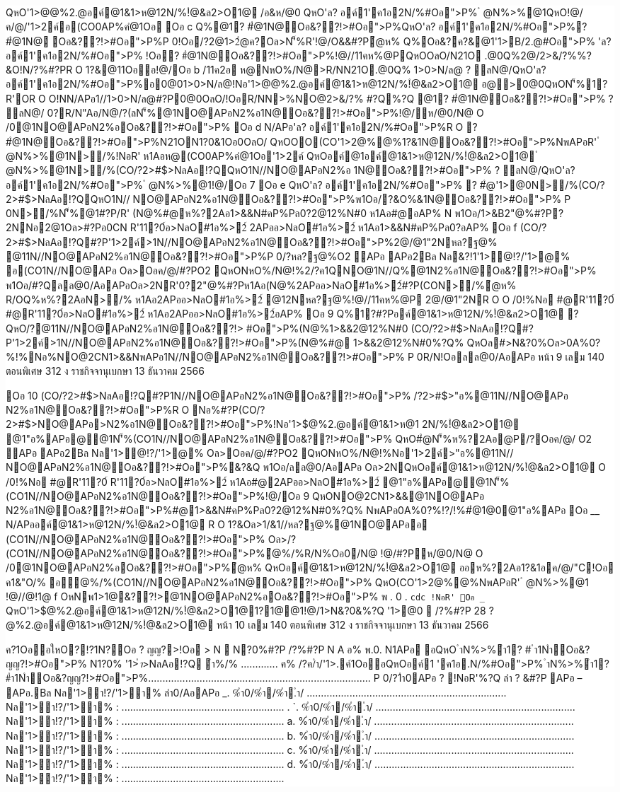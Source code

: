 QหO'1>$@%2.@อค์@1&1>ห@12N/%!ํ@&ล2>O1@ !1/2อ&ค/@/"C!Oออคํ@1Oอ!@//11คห%@P ห@!1/2อ&OลO/NหO%/N@R/N"C!Oอ ค1&"O/% QหOOO(CO'1>2@%@%OOROอ&พ1Nอ ? ลN@/P 0N1O/ O!Nห@!1/2อ&OลO/NหO%/N@"C!Oอ ค1&"O/% QหO"Aอ/N@/?%#?P0AP%คํ@1Oอ"C!Oอค1&"O/%N'็%/?%1?&คํ@1Oออ Oล>QหO ํ @N%>%@1!NอR'!@/Oอ c Oล>QหO'1>$@%2.@อค์@1&1>ห@12N/%!ํ@&ล2>O1@ /อ&ห/@0 QหO'ล? อค์1'ค1อ2N/%#Oอ">P% ํ @N%>%@1QหO!@/ค/@/'1>2ค์อ(CO0AP%คํ@1Oอ Oอ c Q%@1? #ํ@1N@Oอ&??!>#Oอ">P%QหO'ล? อค์1'ค1อ2N/%#Oอ">P%? #ํ@1N@ Oอ&??!>#Oอ">P%P 0!Oอ/?2@1>2ํ@ค?Oล>N'็%R'!@/O&&#?Pํ@ห% Q%Oอ&?ค?&@1'1>B/2.@#Oอ">P% 'ล? อค์1'ค1อ2N/%#Oอ">P% !Oอ? #ํ@1N@Oอ&??!>#Oอ">P%!@//11คห%@PQหOOลO/N21O .@0Q%2@/2>&/?%%?&O!N/?%#?PR O 1?&@11Oออ!@/Oอ b /11ค2อ ห@NหO%/N@>R/NN21O.@0Q% 1>0>N/ล@ ? ลN@/QหO'ล? อค์1'ค1อ2N/%#Oอ">P%อ0@01>0>N/ล@!Nอ'1>$@%2.@อค์@1&1>ห@1 2N/%!ํ@&ล2>O1@ @P'1>$@%2.@อค์@1&1>ห@12N/%!ํ@&ล2>O1@ อ@>0@0QหON'็%1?R'OR O O!NN/APอ1//1>0>N/ล@#?P0@0OลO/!OอR/NN>%NO@2>&/?% #?Q%?Q @1? #ํ@1N@Oอ&??!>#Oอ">P% ? ลN@/ 0?R/N"Aอ/N@/?(ลN'็%@1NO@APอN2%อ1N@Oอ&??!>#Oอ">P%!@/ห/@0/N@ O /0@1NO@APอN2%อOอ&??!>#Oอ">P% Oอ d N/APอ'ล? อค์1'ค1อ2N/%#Oอ">P%R O ? #ํ@1N@Oอ&??!>#Oอ">P%N21ON1?0&1Oอ0OลO/ QหOOO(CO'1>2@%@%1?&1N@Oอ&??!>#Oอ">P%NพAPอR' ํ @N%>%@1N>/%!NอR' ห1Aอห@(CO0AP%คํ@1Oอ'1>2ค์ QหOอค์@1อค์@1&1>ห@12N/%!ํ@&ล2>O1@ ํ @N%>%@1N>/%(CO/?2>#$>NลAอ!?QQหO1N//NO@APอN2%อ 1N@Oอ&??!>#Oอ">P% ? ลN@/QหO'ล? อค์1'ค1อ2N/%#Oอ">P% ํ @N%>%@1!@/Oอ 7 Oอ e QหO'ล? อค์1'ค1อ2N/%#Oอ">P% ? #ํ@'1>@0N>/%(CO/?2>#$>NลAอ!?QQหO1N// NO@APอN2%อ1N@Oอ&??!>#Oอ">P%พ1Oอ/?&O%&1N@Oอ&??!>#Oอ">P% P 0N>/%N'็%@1#?P/R' (N@%#@ห%?2Aอ1>&&N#คP%Pล0?2@12%N#0 ห1Aอ#@อAP% N พ1Oอ/1>&B2"@%#?P? 2NNอ2@1Oล>#?Pอ0CN R'11?0์อ>NลO#1อ%>2์ 2APออ>NลO#1อ%>2์ ห1Aอ1>&&N#คP%Pล0?อAP% Oอ f (CO/?2>#$>NลAอ!?Q#?P'1>2ค์>1N//NO@APอN2%อ1N@Oอ&??!>#Oอ">P%2@/@1"2Nหล?ฐ@% @11N//NO@APอN2%อ1N@Oอ&??!>#Oอ">P%P 0/?หล?ฐ@%O2 APอ APอ2Bล Nล&?!1'1>ํ@!?/'1>@% อ(CO1N//NO@APอ Oล>Oอค/@/#?PO2 QหONหO%/N@!%2/?ค1QNO@1N//Q%@1N2%อ1N@Oอ&??!>#Oอ">P% พ1Oอ/#?Qลล@0/AอAPอOล>2NR'0?2"@%#?Pห1Aอ(N@%2APออ>NลO#1อ%>2์#?P(CON>/%ํ@ห% R/OQ%ห%?2AอN>/% ห1Aอ2APออ>NลO#1อ%>2์ @12Nหล?ฐ@%!@//11คห%@P 2@/@1"2NR O O /0!%Nอ #@R'11?0์ #@R'11?0์อ>NลO#1อ%>2์ ห1Aอ2APออ>NลO#1อ%>2์อAP% Oอ 9 Q%1?#?Pอค์@1&1>ห@12N/%!ํ@&ล2>O1@ ? QหO/?@11N//NO@APอN2%อ1N@Oอ&??!> #Oอ">P%(N@%1>&&2@12%N#0 (CO/?2>#$>NลAอ!?Q#?P'1>2ค์>1N//NO@APอN2%อ1N@Oอ&??!>#Oอ">P%(N@%#@ 1>&&2@12%N#0%?Q% QหOล#>N&?0%Oล>0A%0?%!%Nอ%NO@2CN1>&&NพAPอ1N//NO@APอN2%อ1N@Oอ&??!>#Oอ">P% P 0R/N!Oอลล@0/AอAPอ หน้า 9 เลม 140 ตอนพิเศษ 312 ง ราชกิจจานุเบกษา 13 ธันวาคม 2566

Oอ 10 (CO/?2>#$>NลAอ!?Q#?P1N//NO@APอN2%อ1N@Oอ&??!>#Oอ">P% /?2>#$>"อ%@11N//NO@APอ N2%อ1N@Oอ&??!>#Oอ">P%R O Nอ%#?P(CO/?2>#$>NO@APอ>N2%อ1N@Oอ&??!>#Oอ">P%!Nอ'1>$@%2.@อค์@1&1>ห@1 2N/%!ํ@&ล2>O1@ @1"อ%APอ@@1N'็%(CO1N//NO@APอN2%อ1N@Oอ&??!>#Oอ">P% QหO#ํ@N'็%ห%?2Aอ@P/?Oอค/@/ O2 APอ APอ2Bล Nล'1>ํ@!?/'1>@% Oล>Oอค/@/#?PO2 QหONหO%/N@!%Nอ'1>2ค์>"อ%@11N// NO@APอN2%อ1N@Oอ&??!>#Oอ">P%&?&Q พ1Oอ/ลล@0/AอAPอ Oล>2NQหOอค์@1&1>ห@12N/%!ํ@&ล2>O1@ O /0!%Nอ #@R'11?0์ R'11?0์อ>NลO#1อ%>2์ ห1Aอ#@2APออ>NลO#1อ%>2์ @1"อ%APอ@@1N'็%(CO1N//NO@APอN2%อ1N@Oอ&??!>#Oอ">P%!@/Oอ 9 QหONO@2CN1>&&@1NO@APอ N2%อ1N@Oอ&??!>#Oอ">P%#@1>&&N#คP%Pล0?2@12%N#0%?Q% NพAPอ0A%0?%!?/!%#ํ@1@0@1"อ%APอ Oอ __ N/APออค์@1&1>ห@12N/%!ํ@&ล2>O1@ R O 1?&Oล>1/&1//หล?ฐ@%@1NO@APออ (CO1N//NO@APอN2%อ1N@Oอ&??!>#Oอ">P% Oล>/?(CO1N//NO@APอN2%อ1N@Oอ&??!>#Oอ">P%ํ@%/%R/N%Oอ0/N@ !@/#?Pห/@0/N@ O /0@1NO@APอN2%อOอ&??!>#Oอ">P%ํ@ห% QหOอค์@1&1>ห@12N/%!ํ@&ล2>O1@ ออห%?2Aอ1?&1อค/@/"C!Oอ ค1&"O/% อํ@%/%(CO1N//NO@APอN2%อ1N@Oอ&??!>#Oอ">P% QหO(CO'1>2@%@%NพAPอR' ํ @N%>%@1 !@//@!1@ f OหNพ1>1@&??!>@1NO@APอN2%อOอ&??!>#Oอ">P% พ . 0 . `cdc !NอR' Oอ _` QหO'1>$@%2.@อค์@1&1>ห@12N/%!ํ@&ล2>O1@1?1@@1!@/1>N&?0&%?Q '1>@0  /?%#?P 28 $?%/@ค/ พ . 0 . `cd 5 อ11" พC%(ล '1>$@%2.@อค์@1&1>ห@12N/%!ํ@&ล2>O1@ หน้า 10 เลม 140 ตอนพิเศษ 312 ง ราชกิจจานุเบกษา 13 ธันวาคม 2566

ค?1OออใหO?!?1N?Oอ ? ญญ?>!Oอ > N  N?0%#?P /?%#?P N A อ% พ.0. N1APอ อQหO ําN%>%ํา1? # ํา1NําOอ&?ญญ?!>#Oอ">P% N1?0% '1>$ํา%..ําอค์ํา1&1>หํา1.N/%!ํา&ล.>O1ํา .>P#?P.N/ํา O /0 _. 1NําOอ&?ญญ?!>#Oอ">P% ํา%/% _ &?& ("Oํา/?) `. &?%#@หล?ํา1Oล>Nห!B(ล1NําOอ&?ญญ?!>#Oอ">P% ("Oํา/?) 3 . &?ญ?1ํา0APอ(COอQหO? # ํา1NําOอ&?ญญ?!>#Oอ">P% O /0OําพNOํา@PN'็%(CO/?.>#$>NลAอ!?Q ํา%/% ............. ค% /?ค/ํา/'1>.ค์1OออQหOอค์1 'ค1อ.N/%#Oอ">P% ําN%>%ํา1? #ํา1NําOอ&?ญญ?!>#Oอ">P%.............................................................................. P 0/?1ํา0APอ ? !NอR'%?Q ลํา ? &#?P APอ – APอ.Bล Nล'1>ํา!?/'1>ํา% ลํา0/AอAPอ _. %ํา0/%ํา/%ํา.ํา/ ...................................................................... Nล'1>ํา!?/'1>ํา% : ......................................................... . `. %ํา0/%ํา/%ํา.ํา/ ...................................................................... Nล'1>ํา!?/'1>ํา% : ......................................................... a. %ํา0/%ํา/%ํา.ํา/ ...................................................................... Nล'1>ํา!?/'1>ํา% : ......................................................... b. %ํา0/%ํา/%ํา.ํา/ ...................................................................... Nล'1>ํา!?/'1>ํา% : ......................................................... c. %ํา0/%ํา/%ํา.ํา/ ...................................................................... Nล'1>ํา!?/'1>ํา% : ......................................................... d. %ํา0/%ํา/%ํา.ํา/ ...................................................................... Nล'1>ํา!?/'1>ํา% : .........................................................
